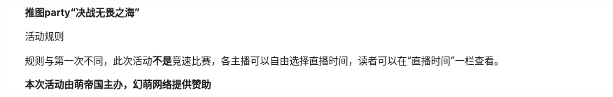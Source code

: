        <strong>推图party“决战无畏之海”</strong>

       活动规则

       规则与第一次不同，此次活动<strong>不是</strong>竞速比赛，各主播可以自由选择直播时间，读者可以在“直播时间”一栏查看。

       <strong>本次活动由萌帝国主办，幻萌网络提供赞助</strong>
